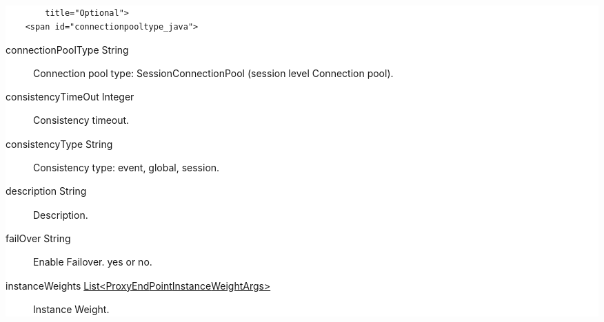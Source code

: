             title="Optional">
        <span id="connectionpooltype_java">
<a data-swiftype-name="resource-property" data-swiftype-type="text" href="#connectionpooltype_java" style="color: inherit; text-decoration: inherit;">connection<wbr>Pool<wbr>Type</a>
</span>
        <span class="property-indicator"></span>
        <span class="property-type">String</span>
    </dt>
    <dd><p>Connection pool type: SessionConnectionPool (session level Connection pool).</p>
</dd><dt class="property-optional"
            title="Optional">
        <span id="consistencytimeout_java">
<a data-swiftype-name="resource-property" data-swiftype-type="text" href="#consistencytimeout_java" style="color: inherit; text-decoration: inherit;">consistency<wbr>Time<wbr>Out</a>
</span>
        <span class="property-indicator"></span>
        <span class="property-type">Integer</span>
    </dt>
    <dd><p>Consistency timeout.</p>
</dd><dt class="property-optional"
            title="Optional">
        <span id="consistencytype_java">
<a data-swiftype-name="resource-property" data-swiftype-type="text" href="#consistencytype_java" style="color: inherit; text-decoration: inherit;">consistency<wbr>Type</a>
</span>
        <span class="property-indicator"></span>
        <span class="property-type">String</span>
    </dt>
    <dd><p>Consistency type: event, global, session.</p>
</dd><dt class="property-optional"
            title="Optional">
        <span id="description_java">
<a data-swiftype-name="resource-property" data-swiftype-type="text" href="#description_java" style="color: inherit; text-decoration: inherit;">description</a>
</span>
        <span class="property-indicator"></span>
        <span class="property-type">String</span>
    </dt>
    <dd><p>Description.</p>
</dd><dt class="property-optional"
            title="Optional">
        <span id="failover_java">
<a data-swiftype-name="resource-property" data-swiftype-type="text" href="#failover_java" style="color: inherit; text-decoration: inherit;">fail<wbr>Over</a>
</span>
        <span class="property-indicator"></span>
        <span class="property-type">String</span>
    </dt>
    <dd><p>Enable Failover. yes or no.</p>
</dd><dt class="property-optional"
            title="Optional">
        <span id="instanceweights_java">
<a data-swiftype-name="resource-property" data-swiftype-type="text" href="#instanceweights_java" style="color: inherit; text-decoration: inherit;">instance<wbr>Weights</a>
</span>
        <span class="property-indicator"></span>
        <span class="property-type"><a href="#proxyendpointinstanceweight">List&lt;Proxy<wbr>End<wbr>Point<wbr>Instance<wbr>Weight<wbr>Args&gt;</a></span>
    </dt>
    <dd><p>Instance Weight.</p>
</dd><dt class="property-optional"
            title="Optional">
        <span id="openconnectionpool_java">
